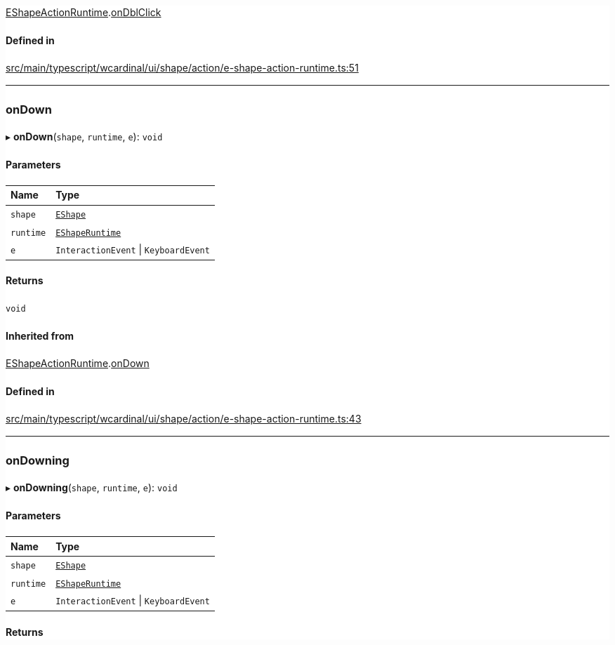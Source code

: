 [EShapeActionRuntime](EShapeActionRuntime.md).[onDblClick](EShapeActionRuntime.md#ondblclick)

#### Defined in

[src/main/typescript/wcardinal/ui/shape/action/e-shape-action-runtime.ts:51](https://github.com/winter-cardinal/winter-cardinal-ui/blob/v0.154.0/src/main/typescript/wcardinal/ui/shape/action/e-shape-action-runtime.ts#L51)

___

### onDown

▸ **onDown**(`shape`, `runtime`, `e`): `void`

#### Parameters

| Name | Type |
| :------ | :------ |
| `shape` | [`EShape`](../interfaces/EShape.md) |
| `runtime` | [`EShapeRuntime`](EShapeRuntime.md) |
| `e` | `InteractionEvent` \| `KeyboardEvent` |

#### Returns

`void`

#### Inherited from

[EShapeActionRuntime](EShapeActionRuntime.md).[onDown](EShapeActionRuntime.md#ondown)

#### Defined in

[src/main/typescript/wcardinal/ui/shape/action/e-shape-action-runtime.ts:43](https://github.com/winter-cardinal/winter-cardinal-ui/blob/v0.154.0/src/main/typescript/wcardinal/ui/shape/action/e-shape-action-runtime.ts#L43)

___

### onDowning

▸ **onDowning**(`shape`, `runtime`, `e`): `void`

#### Parameters

| Name | Type |
| :------ | :------ |
| `shape` | [`EShape`](../interfaces/EShape.md) |
| `runtime` | [`EShapeRuntime`](EShapeRuntime.md) |
| `e` | `InteractionEvent` \| `KeyboardEvent` |

#### Returns
